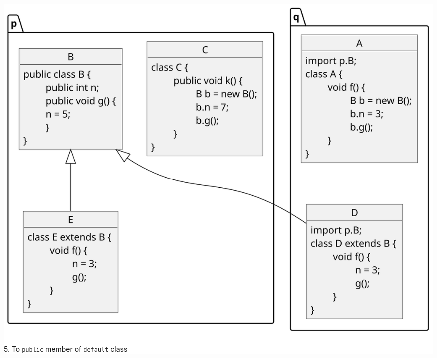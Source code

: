 ![access-modifier-5](/assets/java-programming/images/9-access-modifier-5.svg)

5\. To `public` member of `default` class
</center>

<div hidden>
@startuml 9-access-modifier-6
package q {
 object A {
   import p.B;  // error
   class A {
     \tvoid f() {
       \t\tB b = new B();  // error
       \t\tb.n = 3;
       \t\tb.g();
     \t}
 }
 A : }
 object D {
   import p.B;  // error
   class D extends B {  // error
     \tvoid f() {
       \t\tn = 3;  // error
       \t\tg();  // error
     \t}
 }
 D : }
}
